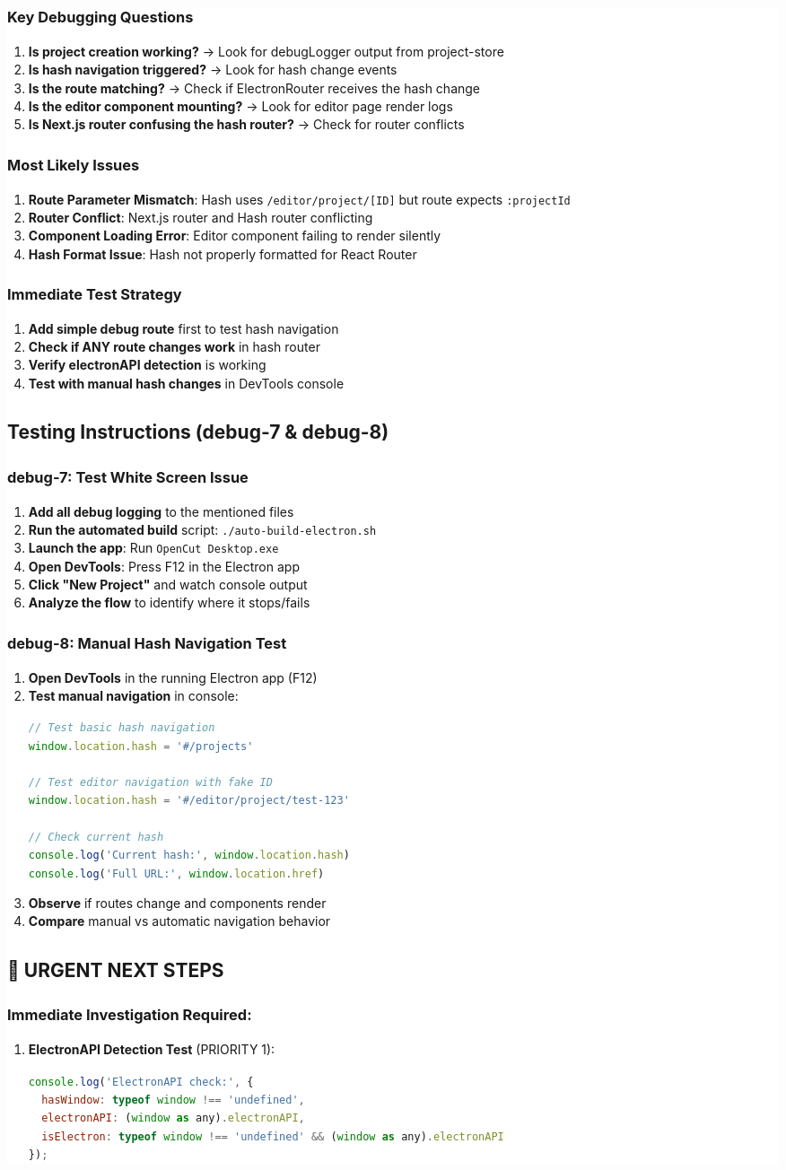 ### Key Debugging Questions
1. **Is project creation working?** → Look for debugLogger output from project-store
2. **Is hash navigation triggered?** → Look for hash change events
3. **Is the route matching?** → Check if ElectronRouter receives the hash change
4. **Is the editor component mounting?** → Look for editor page render logs
5. **Is Next.js router confusing the hash router?** → Check for router conflicts

### Most Likely Issues
1. **Route Parameter Mismatch**: Hash uses `/editor/project/[ID]` but route expects `:projectId`
2. **Router Conflict**: Next.js router and Hash router conflicting
3. **Component Loading Error**: Editor component failing to render silently
4. **Hash Format Issue**: Hash not properly formatted for React Router

### Immediate Test Strategy
1. **Add simple debug route** first to test hash navigation
2. **Check if ANY route changes work** in hash router
3. **Verify electronAPI detection** is working
4. **Test with manual hash changes** in DevTools console

## Testing Instructions (debug-7 & debug-8)

### debug-7: Test White Screen Issue
1. **Add all debug logging** to the mentioned files
2. **Run the automated build** script: `./auto-build-electron.sh`
3. **Launch the app**: Run `OpenCut Desktop.exe`
4. **Open DevTools**: Press F12 in the Electron app
5. **Click "New Project"** and watch console output
6. **Analyze the flow** to identify where it stops/fails

### debug-8: Manual Hash Navigation Test
1. **Open DevTools** in the running Electron app (F12)
2. **Test manual navigation** in console:
   ```javascript
   // Test basic hash navigation
   window.location.hash = '#/projects'
   
   // Test editor navigation with fake ID
   window.location.hash = '#/editor/project/test-123'
   
   // Check current hash
   console.log('Current hash:', window.location.hash)
   console.log('Full URL:', window.location.href)
   ```
3. **Observe** if routes change and components render
4. **Compare** manual vs automatic navigation behavior

## 🚨 URGENT NEXT STEPS

### Immediate Investigation Required:
1. **ElectronAPI Detection Test** (PRIORITY 1):
   ```javascript
   console.log('ElectronAPI check:', {
     hasWindow: typeof window !== 'undefined',
     electronAPI: (window as any).electronAPI,
     isElectron: typeof window !== 'undefined' && (window as any).electronAPI
   });
   ```
